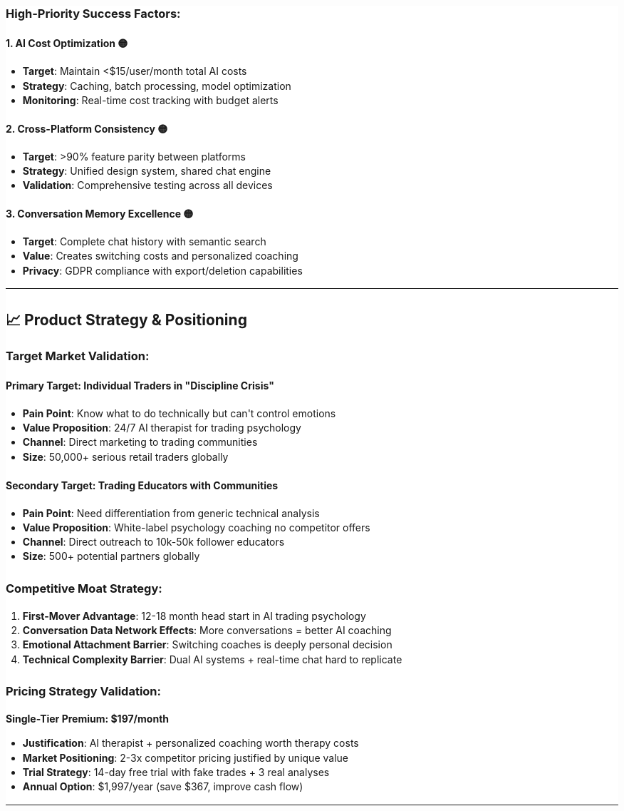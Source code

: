 ### **High-Priority Success Factors:**

#### 1. **AI Cost Optimization** 🟡
- **Target**: Maintain <$15/user/month total AI costs
- **Strategy**: Caching, batch processing, model optimization
- **Monitoring**: Real-time cost tracking with budget alerts

#### 2. **Cross-Platform Consistency** 🟡
- **Target**: >90% feature parity between platforms
- **Strategy**: Unified design system, shared chat engine
- **Validation**: Comprehensive testing across all devices

#### 3. **Conversation Memory Excellence** 🟡
- **Target**: Complete chat history with semantic search
- **Value**: Creates switching costs and personalized coaching
- **Privacy**: GDPR compliance with export/deletion capabilities

---

## 📈 Product Strategy & Positioning

### **Target Market Validation:**

#### **Primary Target**: Individual Traders in "Discipline Crisis"
- **Pain Point**: Know what to do technically but can't control emotions
- **Value Proposition**: 24/7 AI therapist for trading psychology
- **Channel**: Direct marketing to trading communities
- **Size**: 50,000+ serious retail traders globally

#### **Secondary Target**: Trading Educators with Communities  
- **Pain Point**: Need differentiation from generic technical analysis
- **Value Proposition**: White-label psychology coaching no competitor offers
- **Channel**: Direct outreach to 10k-50k follower educators
- **Size**: 500+ potential partners globally

### **Competitive Moat Strategy:**

1. **First-Mover Advantage**: 12-18 month head start in AI trading psychology
2. **Conversation Data Network Effects**: More conversations = better AI coaching
3. **Emotional Attachment Barrier**: Switching coaches is deeply personal decision
4. **Technical Complexity Barrier**: Dual AI systems + real-time chat hard to replicate

### **Pricing Strategy Validation:**

**Single-Tier Premium: $197/month**
- **Justification**: AI therapist + personalized coaching worth therapy costs
- **Market Positioning**: 2-3x competitor pricing justified by unique value
- **Trial Strategy**: 14-day free trial with fake trades + 3 real analyses
- **Annual Option**: $1,997/year (save $367, improve cash flow)

---